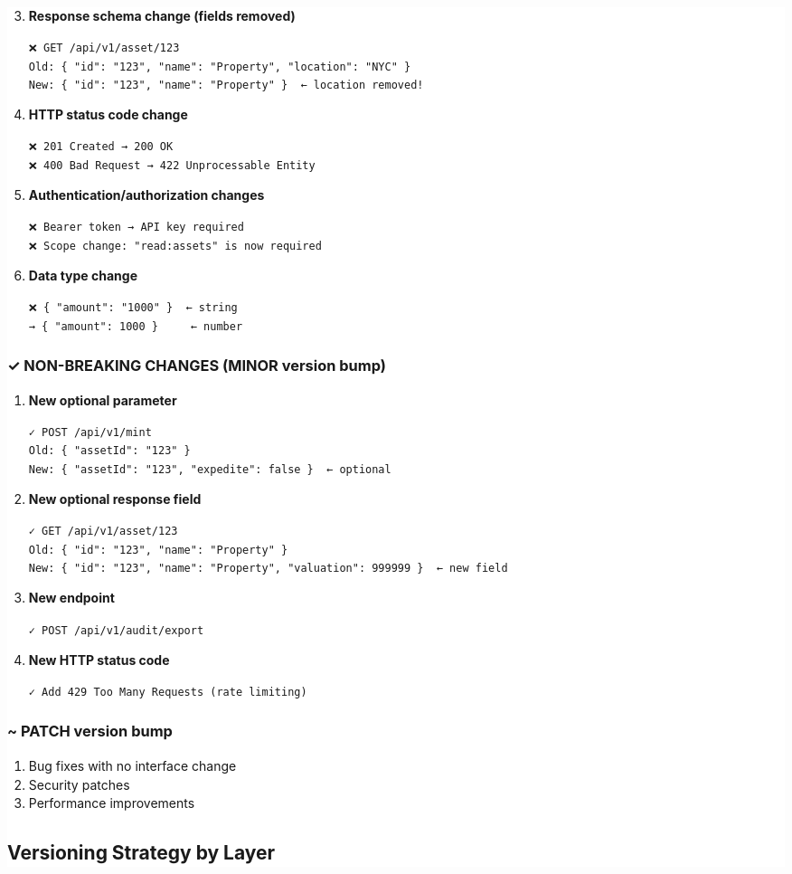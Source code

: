 3. **Response schema change (fields removed)**
   ```
   ❌ GET /api/v1/asset/123
   Old: { "id": "123", "name": "Property", "location": "NYC" }
   New: { "id": "123", "name": "Property" }  ← location removed!
   ```

4. **HTTP status code change**
   ```
   ❌ 201 Created → 200 OK
   ❌ 400 Bad Request → 422 Unprocessable Entity
   ```

5. **Authentication/authorization changes**
   ```
   ❌ Bearer token → API key required
   ❌ Scope change: "read:assets" is now required
   ```

6. **Data type change**
   ```
   ❌ { "amount": "1000" }  ← string
   → { "amount": 1000 }     ← number
   ```

### ✓ NON-BREAKING CHANGES (MINOR version bump)

1. **New optional parameter**
   ```
   ✓ POST /api/v1/mint
   Old: { "assetId": "123" }
   New: { "assetId": "123", "expedite": false }  ← optional
   ```

2. **New optional response field**
   ```
   ✓ GET /api/v1/asset/123
   Old: { "id": "123", "name": "Property" }
   New: { "id": "123", "name": "Property", "valuation": 999999 }  ← new field
   ```

3. **New endpoint**
   ```
   ✓ POST /api/v1/audit/export
   ```

4. **New HTTP status code**
   ```
   ✓ Add 429 Too Many Requests (rate limiting)
   ```

### ~ PATCH version bump

1. Bug fixes with no interface change
2. Security patches
3. Performance improvements

## Versioning Strategy by Layer
